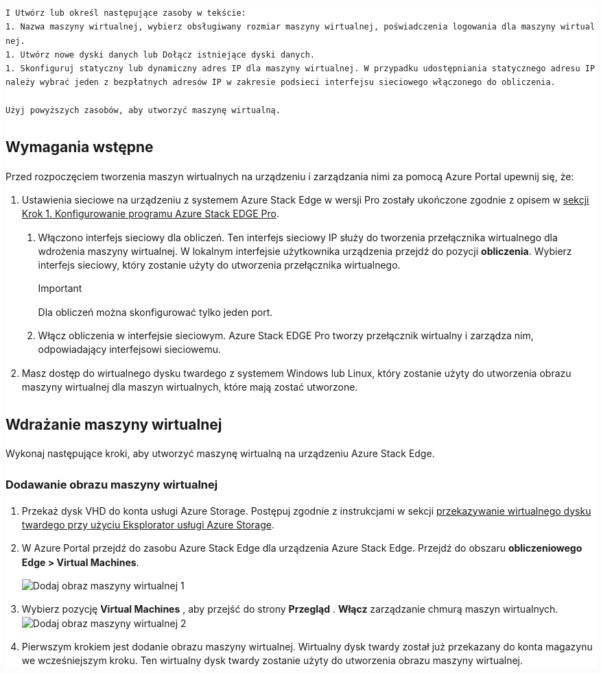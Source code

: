     I Utwórz lub określ następujące zasoby w tekście:
    1. Nazwa maszyny wirtualnej, wybierz obsługiwany rozmiar maszyny wirtualnej, poświadczenia logowania dla maszyny wirtualnej. 
    1. Utwórz nowe dyski danych lub Dołącz istniejące dyski danych.
    1. Skonfiguruj statyczny lub dynamiczny adres IP dla maszyny wirtualnej. W przypadku udostępniania statycznego adresu IP należy wybrać jeden z bezpłatnych adresów IP w zakresie podsieci interfejsu sieciowego włączonego do obliczenia.

    Użyj powyższych zasobów, aby utworzyć maszynę wirtualną.


## <a name="prerequisites"></a>Wymagania wstępne

Przed rozpoczęciem tworzenia maszyn wirtualnych na urządzeniu i zarządzania nimi za pomocą Azure Portal upewnij się, że:

1. Ustawienia sieciowe na urządzeniu z systemem Azure Stack Edge w wersji Pro zostały ukończone zgodnie z opisem w [sekcji Krok 1. Konfigurowanie programu Azure Stack EDGE Pro](azure-stack-edge-j-series-connect-resource-manager.md#step-1-configure-azure-stack-edge-pro-device).

    1. Włączono interfejs sieciowy dla obliczeń. Ten interfejs sieciowy IP służy do tworzenia przełącznika wirtualnego dla wdrożenia maszyny wirtualnej. W lokalnym interfejsie użytkownika urządzenia przejdź do pozycji **obliczenia**. Wybierz interfejs sieciowy, który zostanie użyty do utworzenia przełącznika wirtualnego.

        > [!IMPORTANT] 
        > Dla obliczeń można skonfigurować tylko jeden port.

    1. Włącz obliczenia w interfejsie sieciowym. Azure Stack EDGE Pro tworzy przełącznik wirtualny i zarządza nim, odpowiadający interfejsowi sieciowemu.

1. Masz dostęp do wirtualnego dysku twardego z systemem Windows lub Linux, który zostanie użyty do utworzenia obrazu maszyny wirtualnej dla maszyn wirtualnych, które mają zostać utworzone.

## <a name="deploy-a-vm"></a>Wdrażanie maszyny wirtualnej

Wykonaj następujące kroki, aby utworzyć maszynę wirtualną na urządzeniu Azure Stack Edge.

### <a name="add-a-vm-image"></a>Dodawanie obrazu maszyny wirtualnej

1. Przekaż dysk VHD do konta usługi Azure Storage. Postępuj zgodnie z instrukcjami w sekcji [przekazywanie wirtualnego dysku twardego przy użyciu Eksplorator usługi Azure Storage](../devtest-labs/devtest-lab-upload-vhd-using-storage-explorer.md).

1. W Azure Portal przejdź do zasobu Azure Stack Edge dla urządzenia Azure Stack Edge. Przejdź do obszaru **obliczeniowego Edge > Virtual Machines**.

    ![Dodaj obraz maszyny wirtualnej 1](media/azure-stack-edge-gpu-deploy-virtual-machine-portal/add-virtual-machine-image-1.png)

1. Wybierz pozycję **Virtual Machines** , aby przejść do strony **Przegląd** . **Włącz** zarządzanie chmurą maszyn wirtualnych.
    ![Dodaj obraz maszyny wirtualnej 2](media/azure-stack-edge-gpu-deploy-virtual-machine-portal/add-virtual-machine-image-2.png)

1. Pierwszym krokiem jest dodanie obrazu maszyny wirtualnej. Wirtualny dysk twardy został już przekazany do konta magazynu we wcześniejszym kroku. Ten wirtualny dysk twardy zostanie użyty do utworzenia obrazu maszyny wirtualnej.
